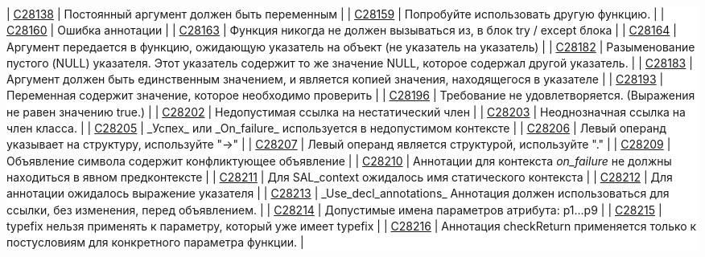 |                                              [C28138](../code-quality/c28138.md)                                               |                                          Постоянный аргумент должен быть переменным                                           |
|                                              [C28159](../code-quality/c28159.md)                                               |                                              Попробуйте использовать другую функцию.                                               |
|                                              [C28160](../code-quality/c28160.md)                                               |                                                          Ошибка аннотации                                                           |
|                                              [C28163](../code-quality/c28163.md)                                               |                                 Функция никогда не должен вызываться из, в блок try / except блока                                  |
|                                              [C28164](../code-quality/c28164.md)                                               |             Аргумент передается в функцию, ожидающую указатель на объект (не указатель на указатель)             |
|                                              [C28182](../code-quality/c28182.md)                                               |                    Разыменование пустого (NULL) указателя. Этот указатель содержит то же значение NULL, которое содержал другой указатель.                     |
|                                              [C28183](../code-quality/c28183.md)                                               |                          Аргумент должен быть единственным значением, и является копией значения, находящегося в указателе                           |
|                                              [C28193](../code-quality/c28193.md)                                               |                                          Переменная содержит значение, которое необходимо проверить                                           |
|                                              [C28196](../code-quality/c28196.md)                                               |                            Требование не удовлетворяется. (Выражения не равен значению true.)                            |
|                                              [C28202](../code-quality/c28202.md)                                               |                                               Недопустимая ссылка на нестатический член                                                |
|                                              [C28203](../code-quality/c28203.md)                                               |                                                Неоднозначная ссылка на член класса.                                                 |
|                                              [C28205](../code-quality/c28205.md)                                               |                                      \_Успех\_ или \_On_failure\_ используется в недопустимом контексте                                       |
|                                              [C28206](../code-quality/c28206.md)                                               |                                              Левый операнд указывает на структуру, используйте "->"                                              |
|                                              [C28207](../code-quality/c28207.md)                                               |                                                  Левый операнд является структурой, используйте "."                                                  |
|                                              [C28209](../code-quality/c28209.md)                                               |                                      Объявление символа содержит конфликтующее объявление                                       |
|                                              [C28210](../code-quality/c28210.md)                                               |                            Аннотации для контекста _on_failure_ не должны находиться в явном предконтексте                             |
|                                              [C28211](../code-quality/c28211.md)                                               |                                            Для SAL_context ожидалось имя статического контекста                                             |
|                                              [C28212](../code-quality/c28212.md)                                               |                                             Для аннотации ожидалось выражение указателя                                              |
|                                              [C28213](../code-quality/c28213.md)                                               |            \_Use_decl_annotations\_ Аннотация должен использоваться для ссылки, без изменения, перед объявлением.            |
|                                              [C28214](../code-quality/c28214.md)                                               |                                              Допустимые имена параметров атрибута: p1...p9                                              |
|                                              [C28215](../code-quality/c28215.md)                                               |                               typefix нельзя применять к параметру, который уже имеет typefix                               |
|                                              [C28216](../code-quality/c28216.md)                                               |                   Аннотация checkReturn применяется только к постусловиям для конкретного параметра функции.                    |